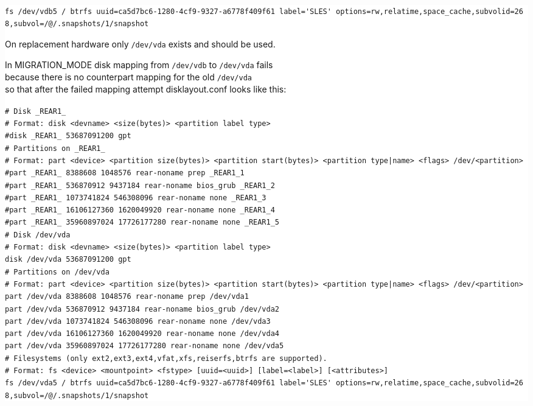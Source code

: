     fs /dev/vdb5 / btrfs uuid=ca5d7bc6-1280-4cf9-9327-a6778f409f61 label='SLES' options=rw,relatime,space_cache,subvolid=268,subvol=/@/.snapshots/1/snapshot

On replacement hardware only `/dev/vda` exists and should be used.

In MIGRATION\_MODE disk mapping from `/dev/vdb` to `/dev/vda` fails  
because there is no counterpart mapping for the old `/dev/vda`  
so that after the failed mapping attempt disklayout.conf looks like
this:

    # Disk _REAR1_
    # Format: disk <devname> <size(bytes)> <partition label type>
    #disk _REAR1_ 53687091200 gpt
    # Partitions on _REAR1_
    # Format: part <device> <partition size(bytes)> <partition start(bytes)> <partition type|name> <flags> /dev/<partition>
    #part _REAR1_ 8388608 1048576 rear-noname prep _REAR1_1
    #part _REAR1_ 536870912 9437184 rear-noname bios_grub _REAR1_2
    #part _REAR1_ 1073741824 546308096 rear-noname none _REAR1_3
    #part _REAR1_ 16106127360 1620049920 rear-noname none _REAR1_4
    #part _REAR1_ 35960897024 17726177280 rear-noname none _REAR1_5
    # Disk /dev/vda
    # Format: disk <devname> <size(bytes)> <partition label type>
    disk /dev/vda 53687091200 gpt
    # Partitions on /dev/vda
    # Format: part <device> <partition size(bytes)> <partition start(bytes)> <partition type|name> <flags> /dev/<partition>
    part /dev/vda 8388608 1048576 rear-noname prep /dev/vda1
    part /dev/vda 536870912 9437184 rear-noname bios_grub /dev/vda2
    part /dev/vda 1073741824 546308096 rear-noname none /dev/vda3
    part /dev/vda 16106127360 1620049920 rear-noname none /dev/vda4
    part /dev/vda 35960897024 17726177280 rear-noname none /dev/vda5
    # Filesystems (only ext2,ext3,ext4,vfat,xfs,reiserfs,btrfs are supported).
    # Format: fs <device> <mountpoint> <fstype> [uuid=<uuid>] [label=<label>] [<attributes>]
    fs /dev/vda5 / btrfs uuid=ca5d7bc6-1280-4cf9-9327-a6778f409f61 label='SLES' options=rw,relatime,space_cache,subvolid=268,subvol=/@/.snapshots/1/snapshot

